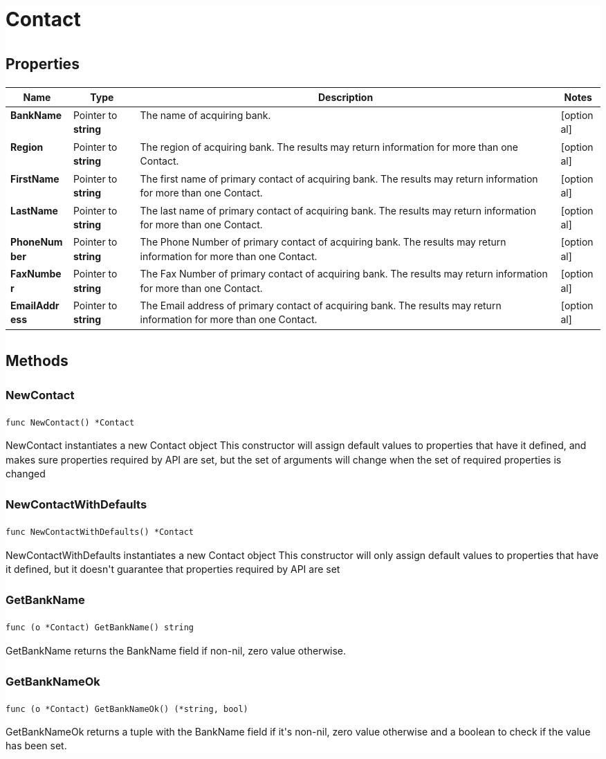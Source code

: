 # Contact

## Properties

Name | Type | Description | Notes
------------ | ------------- | ------------- | -------------
**BankName** | Pointer to **string** | The name of acquiring bank. | [optional] 
**Region** | Pointer to **string** | The region of acquiring bank. The results may return information for more than one Contact. | [optional] 
**FirstName** | Pointer to **string** | The first name of primary contact of acquiring bank. The results may return information for more than one Contact. | [optional] 
**LastName** | Pointer to **string** | The last name of primary contact of acquiring bank. The results may return information for more than one Contact. | [optional] 
**PhoneNumber** | Pointer to **string** | The Phone Number of primary contact of acquiring bank. The results may return information for more than one Contact. | [optional] 
**FaxNumber** | Pointer to **string** | The Fax Number of primary contact of acquiring bank. The results may return information for more than one Contact. | [optional] 
**EmailAddress** | Pointer to **string** | The Email address of primary contact of acquiring bank. The results may return information for more than one Contact. | [optional] 

## Methods

### NewContact

`func NewContact() *Contact`

NewContact instantiates a new Contact object
This constructor will assign default values to properties that have it defined,
and makes sure properties required by API are set, but the set of arguments
will change when the set of required properties is changed

### NewContactWithDefaults

`func NewContactWithDefaults() *Contact`

NewContactWithDefaults instantiates a new Contact object
This constructor will only assign default values to properties that have it defined,
but it doesn't guarantee that properties required by API are set

### GetBankName

`func (o *Contact) GetBankName() string`

GetBankName returns the BankName field if non-nil, zero value otherwise.

### GetBankNameOk

`func (o *Contact) GetBankNameOk() (*string, bool)`

GetBankNameOk returns a tuple with the BankName field if it's non-nil, zero value otherwise
and a boolean to check if the value has been set.
